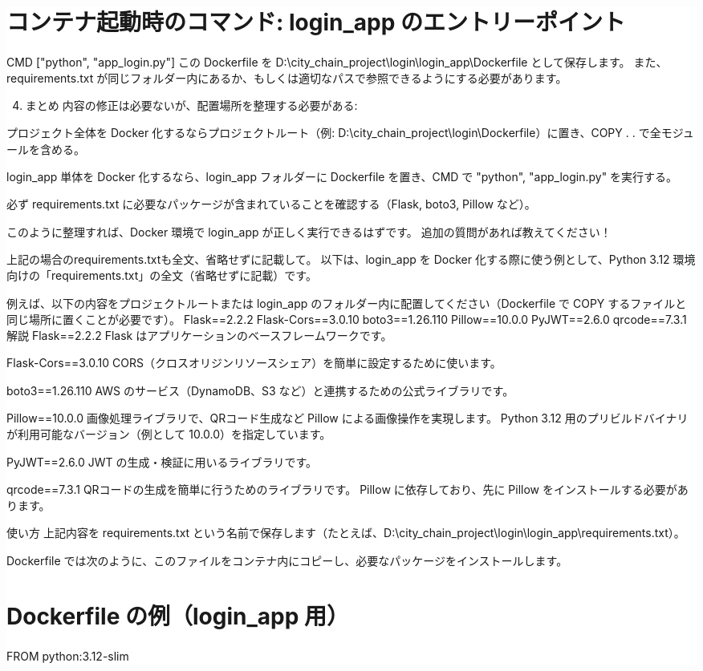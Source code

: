 # コンテナ起動時のコマンド: login_app のエントリーポイント
CMD ["python", "app_login.py"]
この Dockerfile を D:\city_chain_project\login\login_app\Dockerfile として保存します。
また、requirements.txt が同じフォルダー内にあるか、もしくは適切なパスで参照できるようにする必要があります。

4. まとめ
内容の修正は必要ないが、配置場所を整理する必要がある:

プロジェクト全体を Docker 化するならプロジェクトルート（例: D:\city_chain_project\login\Dockerfile）に置き、COPY . . で全モジュールを含める。

login_app 単体を Docker 化するなら、login_app フォルダーに Dockerfile を置き、CMD で "python", "app_login.py" を実行する。

必ず requirements.txt に必要なパッケージが含まれていることを確認する（Flask, boto3, Pillow など）。

このように整理すれば、Docker 環境で login_app が正しく実行できるはずです。
追加の質問があれば教えてください！


上記の場合のrequirements.txtも全文、省略せずに記載して。
以下は、login_app を Docker 化する際に使う例として、Python 3.12 環境向けの「requirements.txt」の全文（省略せずに記載）です。

例えば、以下の内容をプロジェクトルートまたは login_app のフォルダー内に配置してください（Dockerfile で COPY するファイルと同じ場所に置くことが必要です）。
Flask==2.2.2
Flask-Cors==3.0.10
boto3==1.26.110
Pillow==10.0.0
PyJWT==2.6.0
qrcode==7.3.1
解説
Flask==2.2.2
Flask はアプリケーションのベースフレームワークです。

Flask-Cors==3.0.10
CORS（クロスオリジンリソースシェア）を簡単に設定するために使います。

boto3==1.26.110
AWS のサービス（DynamoDB、S3 など）と連携するための公式ライブラリです。

Pillow==10.0.0
画像処理ライブラリで、QRコード生成など Pillow による画像操作を実現します。
Python 3.12 用のプリビルドバイナリが利用可能なバージョン（例として 10.0.0）を指定しています。

PyJWT==2.6.0
JWT の生成・検証に用いるライブラリです。

qrcode==7.3.1
QRコードの生成を簡単に行うためのライブラリです。
Pillow に依存しており、先に Pillow をインストールする必要があります。

使い方
上記内容を requirements.txt という名前で保存します（たとえば、D:\city_chain_project\login\login_app\requirements.txt）。

Dockerfile では次のように、このファイルをコンテナ内にコピーし、必要なパッケージをインストールします。
# Dockerfile の例（login_app 用）
FROM python:3.12-slim
